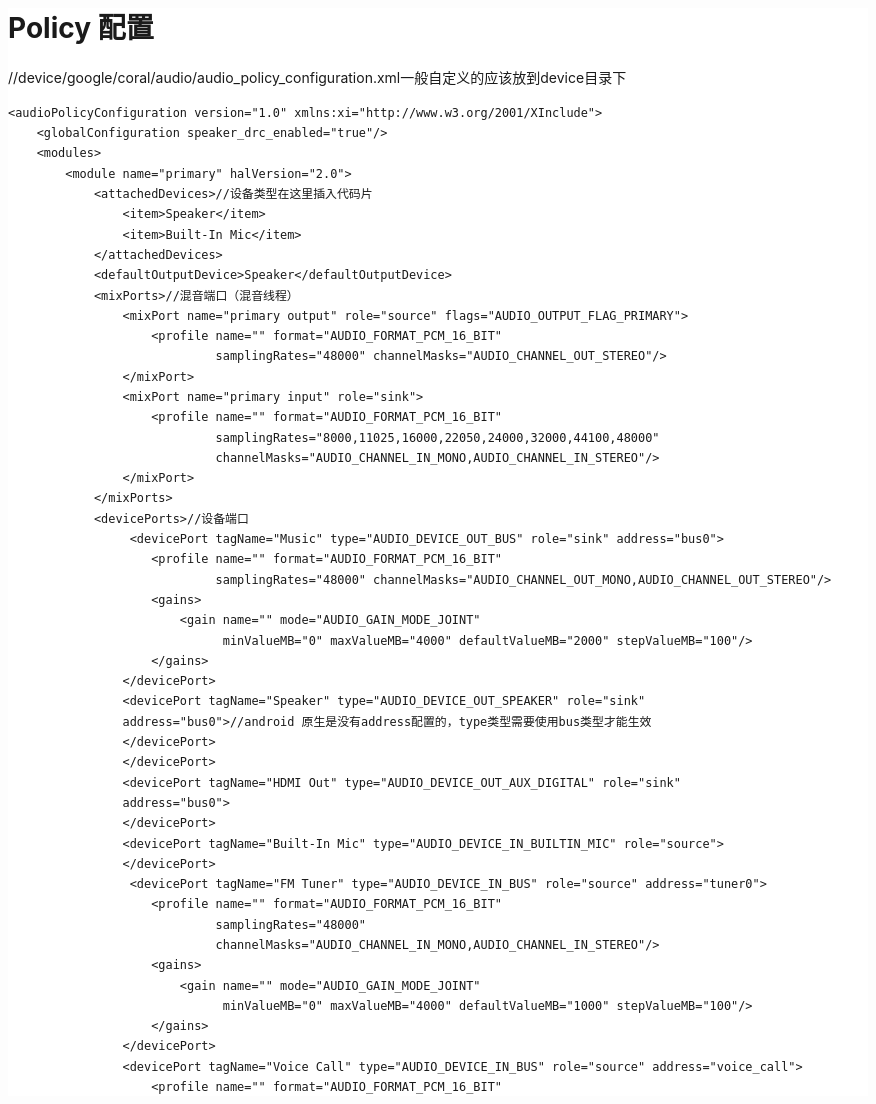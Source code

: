 # Policy 配置





//device/google/coral/audio/audio_policy_configuration.xml一般自定义的应该放到device目录下

```
<audioPolicyConfiguration version="1.0" xmlns:xi="http://www.w3.org/2001/XInclude">
    <globalConfiguration speaker_drc_enabled="true"/>
    <modules>
        <module name="primary" halVersion="2.0">
            <attachedDevices>//设备类型在这里插入代码片
                <item>Speaker</item>
                <item>Built-In Mic</item>
            </attachedDevices>
            <defaultOutputDevice>Speaker</defaultOutputDevice>
            <mixPorts>//混音端口（混音线程）
                <mixPort name="primary output" role="source" flags="AUDIO_OUTPUT_FLAG_PRIMARY">
                    <profile name="" format="AUDIO_FORMAT_PCM_16_BIT"
                             samplingRates="48000" channelMasks="AUDIO_CHANNEL_OUT_STEREO"/>
                </mixPort>
                <mixPort name="primary input" role="sink">
                    <profile name="" format="AUDIO_FORMAT_PCM_16_BIT"
                             samplingRates="8000,11025,16000,22050,24000,32000,44100,48000"
                             channelMasks="AUDIO_CHANNEL_IN_MONO,AUDIO_CHANNEL_IN_STEREO"/>
                </mixPort>
            </mixPorts>
            <devicePorts>//设备端口
     			 <devicePort tagName="Music" type="AUDIO_DEVICE_OUT_BUS" role="sink" address="bus0">
                    <profile name="" format="AUDIO_FORMAT_PCM_16_BIT"
                             samplingRates="48000" channelMasks="AUDIO_CHANNEL_OUT_MONO,AUDIO_CHANNEL_OUT_STEREO"/>
                    <gains>
                        <gain name="" mode="AUDIO_GAIN_MODE_JOINT"
                              minValueMB="0" maxValueMB="4000" defaultValueMB="2000" stepValueMB="100"/>
                    </gains>
                </devicePort>
                <devicePort tagName="Speaker" type="AUDIO_DEVICE_OUT_SPEAKER" role="sink" 
                address="bus0">//android 原生是没有address配置的，type类型需要使用bus类型才能生效
                </devicePort>
                </devicePort>
                <devicePort tagName="HDMI Out" type="AUDIO_DEVICE_OUT_AUX_DIGITAL" role="sink"  
                address="bus0">
                </devicePort>
                <devicePort tagName="Built-In Mic" type="AUDIO_DEVICE_IN_BUILTIN_MIC" role="source">
                </devicePort>
                 <devicePort tagName="FM Tuner" type="AUDIO_DEVICE_IN_BUS" role="source" address="tuner0">
                    <profile name="" format="AUDIO_FORMAT_PCM_16_BIT"
                             samplingRates="48000"
                             channelMasks="AUDIO_CHANNEL_IN_MONO,AUDIO_CHANNEL_IN_STEREO"/>
                    <gains>
                        <gain name="" mode="AUDIO_GAIN_MODE_JOINT"
                              minValueMB="0" maxValueMB="4000" defaultValueMB="1000" stepValueMB="100"/>
                    </gains>
                </devicePort>
                <devicePort tagName="Voice Call" type="AUDIO_DEVICE_IN_BUS" role="source" address="voice_call">
                    <profile name="" format="AUDIO_FORMAT_PCM_16_BIT"
```